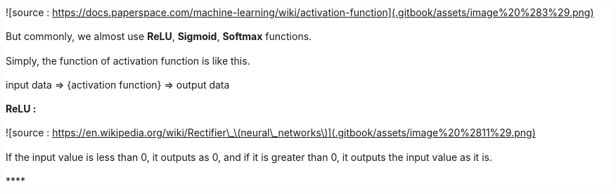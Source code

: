 ![source : https://docs.paperspace.com/machine-learning/wiki/activation-function](.gitbook/assets/image%20%283%29.png)

But commonly, we almost use **ReLU**, **Sigmoid**, **Softmax** functions.

Simply, the function of activation function is like this.

 input data =&gt; {activation function} =&gt; output data



**ReLU :**

![source : https://en.wikipedia.org/wiki/Rectifier\_\(neural\_networks\)](.gitbook/assets/image%20%2811%29.png)

If the input value is less than 0, it outputs as 0, and if it is greater than 0, it outputs the input value as it is.

\*\*\*\*
